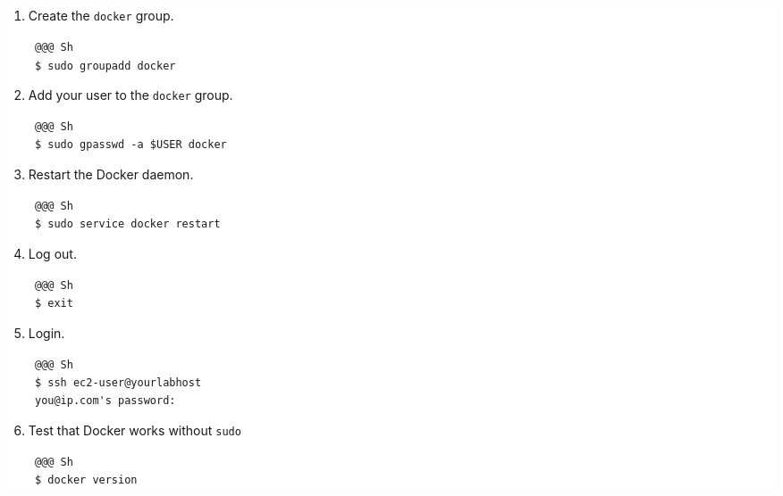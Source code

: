 1. Create the ``docker`` group.

        @@@ Sh
        $ sudo groupadd docker

2. Add your user to the ``docker`` group.

        @@@ Sh
        $ sudo gpasswd -a $USER docker

3. Restart the Docker daemon.

        @@@ Sh
        $ sudo service docker restart

4. Log out.

        @@@ Sh
        $ exit

5. Login.

        @@@ Sh
        $ ssh ec2-user@yourlabhost
        you@ip.com's password: 

6. Test that Docker works without ``sudo``

        @@@ Sh
        $ docker version
